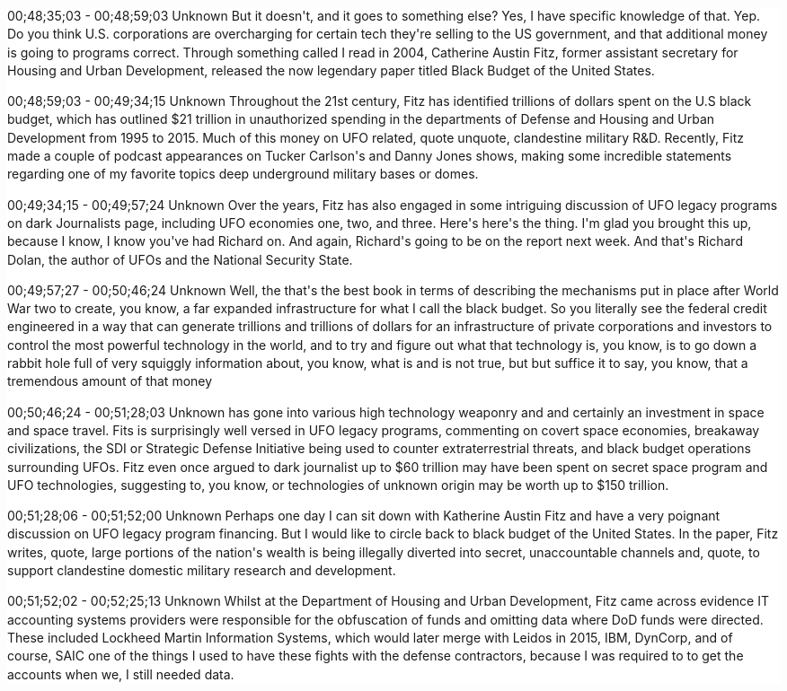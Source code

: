00;48;35;03 - 00;48;59;03
Unknown
But it doesn't, and it goes to something else? Yes, I have specific knowledge of that. Yep. Do you think U.S. corporations are overcharging for certain tech they're selling to the US government, and that additional money is going to programs correct. Through something called I read in 2004, Catherine Austin Fitz, former assistant secretary for Housing and Urban Development, released the now legendary paper titled Black Budget of the United States.

00;48;59;03 - 00;49;34;15
Unknown
Throughout the 21st century, Fitz has identified trillions of dollars spent on the U.S black budget, which has outlined $21 trillion in unauthorized spending in the departments of Defense and Housing and Urban Development from 1995 to 2015. Much of this money on UFO related, quote unquote, clandestine military R&D. Recently, Fitz made a couple of podcast appearances on Tucker Carlson's and Danny Jones shows, making some incredible statements regarding one of my favorite topics deep underground military bases or domes.

00;49;34;15 - 00;49;57;24
Unknown
Over the years, Fitz has also engaged in some intriguing discussion of UFO legacy programs on dark Journalists page, including UFO economies one, two, and three. Here's here's the thing. I'm glad you brought this up, because I know, I know you've had Richard on. And again, Richard's going to be on the report next week. And that's Richard Dolan, the author of UFOs and the National Security State.

00;49;57;27 - 00;50;46;24
Unknown
Well, the that's the best book in terms of describing the mechanisms put in place after World War two to create, you know, a far expanded infrastructure for what I call the black budget. So you literally see the federal credit engineered in a way that can generate trillions and trillions of dollars for an infrastructure of private corporations and investors to control the most powerful technology in the world, and to try and figure out what that technology is, you know, is to go down a rabbit hole full of very squiggly information about, you know, what is and is not true, but but suffice it to say, you know, that a tremendous amount of that money

00;50;46;24 - 00;51;28;03
Unknown
has gone into various high technology weaponry and and certainly an investment in space and space travel. Fits is surprisingly well versed in UFO legacy programs, commenting on covert space economies, breakaway civilizations, the SDI or Strategic Defense Initiative being used to counter extraterrestrial threats, and black budget operations surrounding UFOs. Fitz even once argued to dark journalist up to $60 trillion may have been spent on secret space program and UFO technologies, suggesting to, you know, or technologies of unknown origin may be worth up to $150 trillion.

00;51;28;06 - 00;51;52;00
Unknown
Perhaps one day I can sit down with Katherine Austin Fitz and have a very poignant discussion on UFO legacy program financing. But I would like to circle back to black budget of the United States. In the paper, Fitz writes, quote, large portions of the nation's wealth is being illegally diverted into secret, unaccountable channels and, quote, to support clandestine domestic military research and development.

00;51;52;02 - 00;52;25;13
Unknown
Whilst at the Department of Housing and Urban Development, Fitz came across evidence IT accounting systems providers were responsible for the obfuscation of funds and omitting data where DoD funds were directed. These included Lockheed Martin Information Systems, which would later merge with Leidos in 2015, IBM, DynCorp, and of course, SAIC one of the things I used to have these fights with the defense contractors, because I was required to to get the accounts when we, I still needed data.
